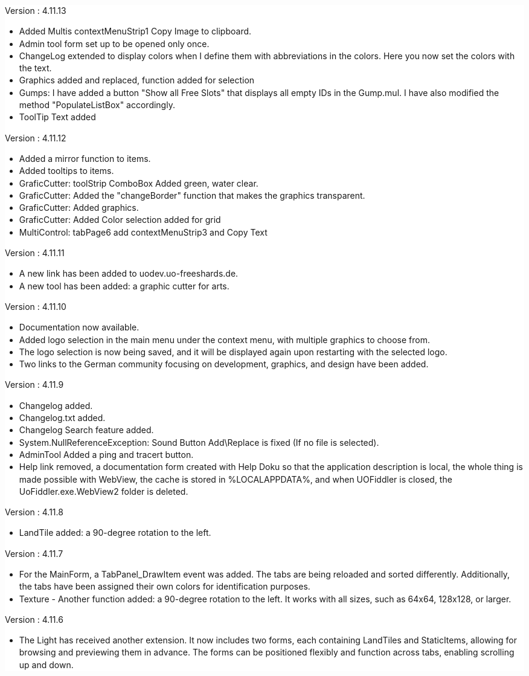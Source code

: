 Version : 4.11.13 
- Added Multis contextMenuStrip1 Copy Image to clipboard.
- Admin tool form set up to be opened only once.
- ChangeLog extended to display colors when I define them with  abbreviations in the  colors. Here you now set the colors with the text.
- Graphics added and replaced, function added for selection
- Gumps: I have added a button "Show all Free Slots" that displays all empty IDs in the Gump.mul. I have also modified the method "PopulateListBox" accordingly.
- ToolTip Text added

Version : 4.11.12 
- Added a mirror function to items.
- Added tooltips to items.
- GraficCutter: toolStrip ComboBox Added green, water clear.
- GraficCutter: Added the "changeBorder" function that makes the graphics transparent.
- GraficCutter: Added graphics.
- GraficCutter: Added Color selection added for grid
- MultiControl:  tabPage6 add contextMenuStrip3 and Copy Text

Version : 4.11.11 
- A new link has been added to uodev.uo-freeshards.de.
- A new tool has been added: a graphic cutter for arts.

Version : 4.11.10 
- Documentation now available.
- Added logo selection in the main menu under the context menu, with multiple graphics to choose from.
- The logo selection is now being saved, and it will be displayed again upon restarting with the selected logo.
- Two links to the German community focusing on development, graphics, and design have been added.

Version : 4.11.9 
- Changelog added.
- Changelog.txt added.
- Changelog Search feature added.
- System.NullReferenceException: Sound Button Add\Replace is fixed (If no file is selected).
- AdminTool Added a ping and tracert button.
- Help link removed, a documentation form created with Help Doku so that the application description is local, the whole thing is made possible with WebView, the cache is stored in %LOCALAPPDATA%, and when UOFiddler is closed, the UoFiddler.exe.WebView2 folder is deleted.

Version : 4.11.8 
- LandTile added: a 90-degree rotation to the left.

Version : 4.11.7 
- For the MainForm, a TabPanel_DrawItem event was added. The tabs are being reloaded and sorted differently. Additionally, the tabs have been assigned their own colors for identification purposes.
- Texture - Another function added: a 90-degree rotation to the left. It works with all sizes, such as 64x64, 128x128, or larger.

Version : 4.11.6 
- The Light has received another extension. It now includes two forms, each containing LandTiles and StaticItems, allowing for browsing and previewing them in advance. The forms can be positioned flexibly and function across tabs, enabling scrolling up and down.
